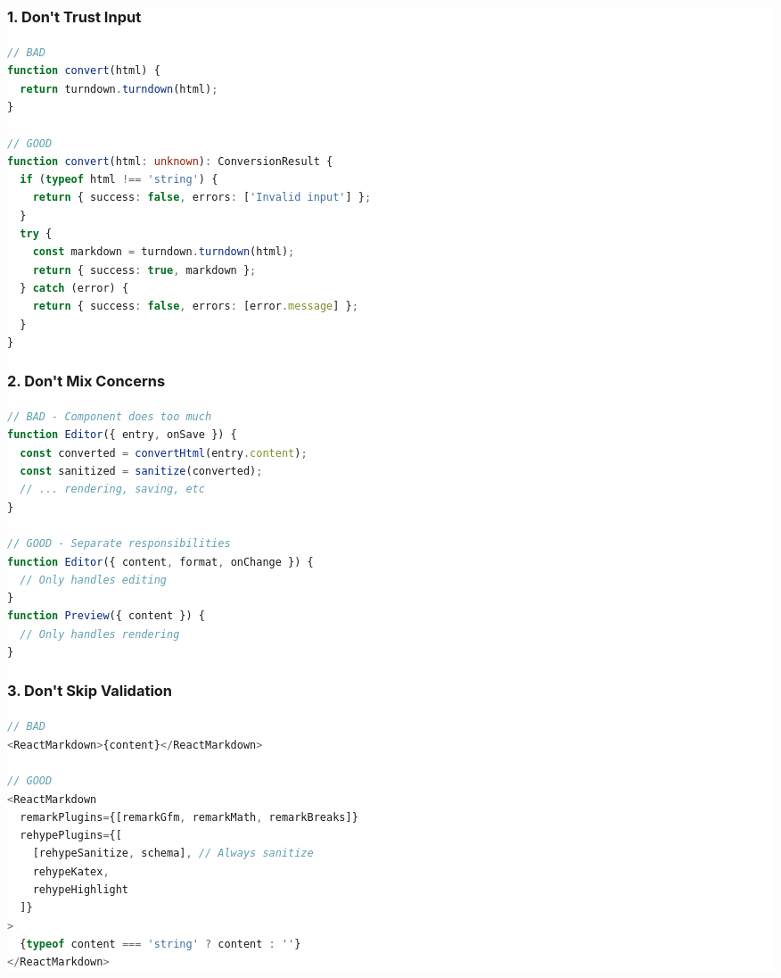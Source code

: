 ### 1. Don't Trust Input

```typescript
// BAD
function convert(html) {
  return turndown.turndown(html);
}

// GOOD
function convert(html: unknown): ConversionResult {
  if (typeof html !== 'string') {
    return { success: false, errors: ['Invalid input'] };
  }
  try {
    const markdown = turndown.turndown(html);
    return { success: true, markdown };
  } catch (error) {
    return { success: false, errors: [error.message] };
  }
}
```

### 2. Don't Mix Concerns

```typescript
// BAD - Component does too much
function Editor({ entry, onSave }) {
  const converted = convertHtml(entry.content);
  const sanitized = sanitize(converted);
  // ... rendering, saving, etc
}

// GOOD - Separate responsibilities
function Editor({ content, format, onChange }) {
  // Only handles editing
}
function Preview({ content }) {
  // Only handles rendering
}
```

### 3. Don't Skip Validation

```typescript
// BAD
<ReactMarkdown>{content}</ReactMarkdown>

// GOOD
<ReactMarkdown
  remarkPlugins={[remarkGfm, remarkMath, remarkBreaks]}
  rehypePlugins={[
    [rehypeSanitize, schema], // Always sanitize
    rehypeKatex,
    rehypeHighlight
  ]}
>
  {typeof content === 'string' ? content : ''}
</ReactMarkdown>
```
